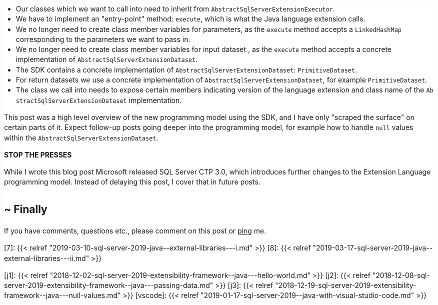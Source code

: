 * Our classes which we want to call into need to inherit from `AbstractSqlServerExtensionExecutor`.
* We have to implement an "entry-point" method: `execute`, which is what the Java language extension calls.
* We no longer need to create class member variables for parameters, as the `execute` method accepts a `LinkedHashMap` corresponding to the parameters we want to pass in.
* We no longer need to create class member variables for input dataset , as the `execute` method accepts a concrete implementation of `AbstractSqlServerExtensionDataset`.
* The SDK contains a concrete implementation of `AbstractSqlServerExtensionDataset`: `PrimitiveDataset`.
* For return datasets we use a concrete implementation of `AbstractSqlServerExtensionDataset`, for example `PrimitiveDataset`.
* The class we call into needs to expose certain members indicating version of the language extension and class name of the `AbstractSqlServerExtensionDataset` implementation.

This post was a high level overview of the new programming model using the SDK, and I have only "scraped the surface" on certain parts of it. Expect follow-up posts going deeper into the programming model, for example how to handle `null` values within the `AbstractSqlServerExtensionDataset`.

**STOP THE PRESSES**

While I wrote this blog post Microsoft released SQL Server CTP 3.0, which introduces further changes to the Extension Language programming model. Instead of delaying this post, I cover that in future posts.

## ~ Finally

If you have comments, questions etc., please comment on this post or [ping][ma] me.

[ma]: mailto:niels.it.berglund@gmail.com
[mp]: https://blog.acolyer.org
[iq]: https://www.infoq.com/
[ew]: http://sqlonice.com/
[re]: http://blog.revolutionanalytics.com
[sqsk]: https://www.sqlskills.com
[ba]: https://twitter.com/bob_albright



[1]: https://www.amazon.com/First-Look-Server-2005-Developers/dp/0321180593/ref=sr_1_fkmrnull_1
[2]: http://aka.ms/mssql-java-lang-extension
[3]: https://docs.microsoft.com/en-us/sql/advanced-analytics/java/java-sdk?view=sqlallproducts-allversions#abstractsqlserverextensionexecutor-source-code
[4]: https://docs.microsoft.com/en-us/sql/advanced-analytics/java/java-sdk?view=sqlallproducts-allversions#abstractsqlserverextensiondataset
[5]: https://docs.microsoft.com/en-us/sql/advanced-analytics/java/java-sdk?view=sqlallproducts-allversions#primitivedataset
[6]: https://maven.apache.org/guides/mini/guide-naming-conventions.html
[7]: {{< relref "2019-03-10-sql-server-2019-java--external-libraries---i.md" >}}
[8]: {{< relref "2019-03-17-sql-server-2019-java--external-libraries---ii.md" >}}

[j1]: {{< relref "2018-12-02-sql-server-2019-extensibility-framework--java---hello-world.md" >}}
[j2]: {{< relref "2018-12-08-sql-server-2019-extensibility-framework--java---passing-data.md" >}}
[j3]: {{< relref "2018-12-19-sql-server-2019-extensibility-framework--java---null-values.md" >}}
[vscode]: {{< relref "2019-01-17-sql-server-2019--java-with-visual-studio-code.md" >}}